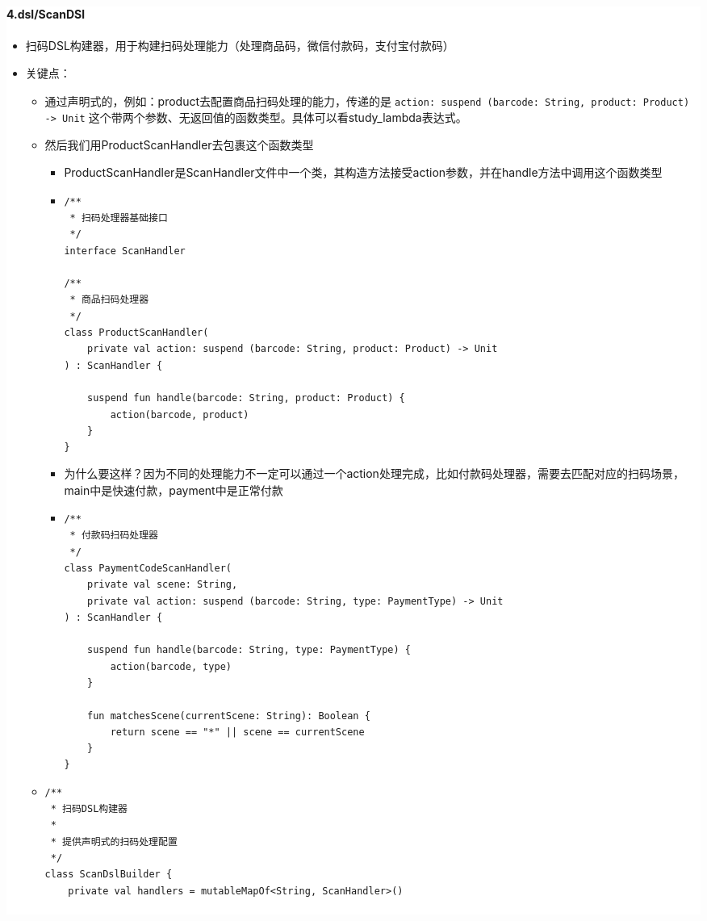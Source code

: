#### 4.dsl/ScanDSl

- 扫码DSL构建器，用于构建扫码处理能力（处理商品码，微信付款码，支付宝付款码）

- 关键点：

  - 通过声明式的，例如：product去配置商品扫码处理的能力，传递的是 `action: suspend (barcode: String, product: Product) -> Unit` 这个带两个参数、无返回值的函数类型。具体可以看study_lambda表达式。

  - 然后我们用ProductScanHandler去包裹这个函数类型

    - ProductScanHandler是ScanHandler文件中一个类，其构造方法接受action参数，并在handle方法中调用这个函数类型

    - ```
      /**
       * 扫码处理器基础接口
       */
      interface ScanHandler
      
      /**
       * 商品扫码处理器
       */
      class ProductScanHandler(
          private val action: suspend (barcode: String, product: Product) -> Unit
      ) : ScanHandler {
          
          suspend fun handle(barcode: String, product: Product) {
              action(barcode, product)
          }
      }
      ```

    - 为什么要这样？因为不同的处理能力不一定可以通过一个action处理完成，比如付款码处理器，需要去匹配对应的扫码场景，main中是快速付款，payment中是正常付款

    - ```
      /**
       * 付款码扫码处理器
       */
      class PaymentCodeScanHandler(
          private val scene: String,
          private val action: suspend (barcode: String, type: PaymentType) -> Unit
      ) : ScanHandler {
          
          suspend fun handle(barcode: String, type: PaymentType) {
              action(barcode, type)
          }
          
          fun matchesScene(currentScene: String): Boolean {
              return scene == "*" || scene == currentScene
          }
      }
      ```

  - ```
    /**
     * 扫码DSL构建器
     * 
     * 提供声明式的扫码处理配置
     */
    class ScanDslBuilder {
        private val handlers = mutableMapOf<String, ScanHandler>()
        